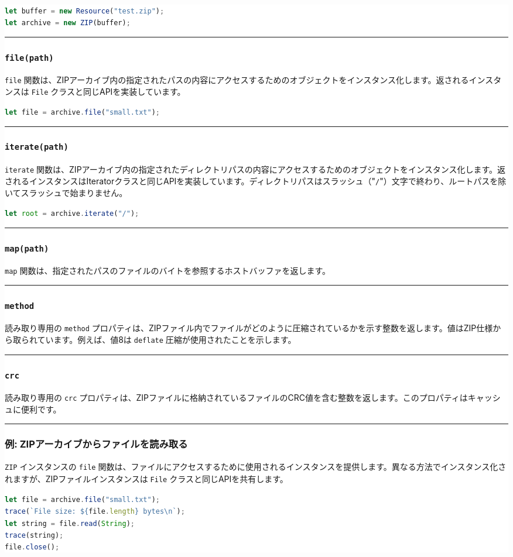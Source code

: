 ```js
let buffer = new Resource("test.zip");
let archive = new ZIP(buffer);
```

***

### `file(path)`

`file` 関数は、ZIPアーカイブ内の指定されたパスの内容にアクセスするためのオブジェクトをインスタンス化します。返されるインスタンスは `File` クラスと同じAPIを実装しています。

```js
let file = archive.file("small.txt");
```

***

### `iterate(path)`

`iterate` 関数は、ZIPアーカイブ内の指定されたディレクトリパスの内容にアクセスするためのオブジェクトをインスタンス化します。返されるインスタンスはIteratorクラスと同じAPIを実装しています。ディレクトリパスはスラッシュ（"`/`"）文字で終わり、ルートパスを除いてスラッシュで始まりません。

```js
let root = archive.iterate("/");
```

***

### `map(path)`

`map` 関数は、指定されたパスのファイルのバイトを参照するホストバッファを返します。

***

### `method`

読み取り専用の `method` プロパティは、ZIPファイル内でファイルがどのように圧縮されているかを示す整数を返します。値はZIP仕様から取られています。例えば、値8は `deflate` 圧縮が使用されたことを示します。

***

### `crc`

読み取り専用の `crc` プロパティは、ZIPファイルに格納されているファイルのCRC値を含む整数を返します。このプロパティはキャッシュに便利です。

***

### 例: ZIPアーカイブからファイルを読み取る

`ZIP` インスタンスの `file` 関数は、ファイルにアクセスするために使用されるインスタンスを提供します。異なる方法でインスタンス化されますが、ZIPファイルインスタンスは `File` クラスと同じAPIを共有します。

```js
let file = archive.file("small.txt");
trace(`File size: ${file.length} bytes\n`);
let string = file.read(String);
trace(string);
file.close();
```
